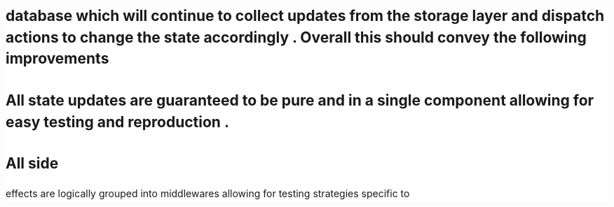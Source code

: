 database
which
will
continue
to
collect
updates
from
the
storage
layer
and
dispatch
actions
to
change
the
state
accordingly
.
Overall
this
should
convey
the
following
improvements
-
All
state
updates
are
guaranteed
to
be
pure
and
in
a
single
component
allowing
for
easy
testing
and
reproduction
.
-
All
side
-
effects
are
logically
grouped
into
middlewares
allowing
for
testing
strategies
specific
to
